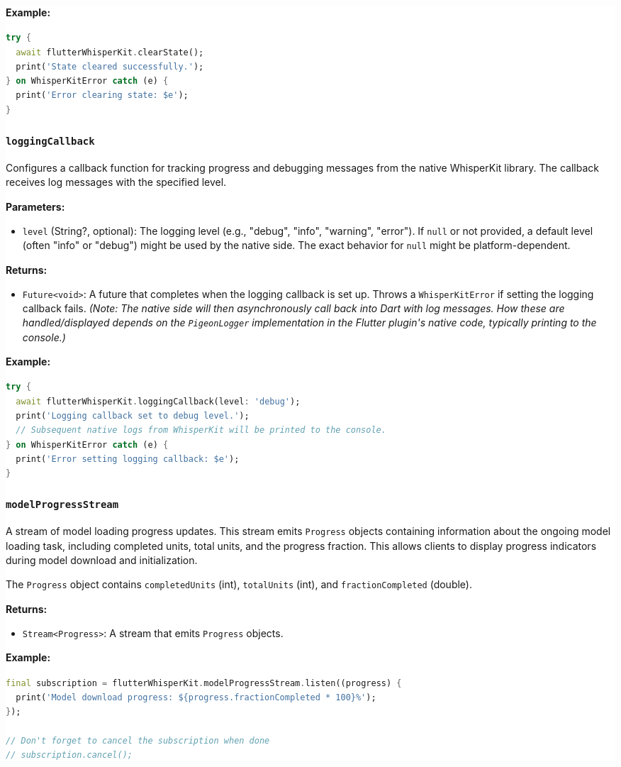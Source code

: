 **Example:**

```dart
try {
  await flutterWhisperKit.clearState();
  print('State cleared successfully.');
} on WhisperKitError catch (e) {
  print('Error clearing state: $e');
}
```

### `loggingCallback`

Configures a callback function for tracking progress and debugging messages from the native WhisperKit library. The callback receives log messages with the specified level.

**Parameters:**

- `level` (String?, optional): The logging level (e.g., "debug", "info", "warning", "error"). If `null` or not provided, a default level (often "info" or "debug") might be used by the native side. The exact behavior for `null` might be platform-dependent.

**Returns:**

- `Future<void>`: A future that completes when the logging callback is set up. Throws a `WhisperKitError` if setting the logging callback fails.
  *(Note: The native side will then asynchronously call back into Dart with log messages. How these are handled/displayed depends on the `PigeonLogger` implementation in the Flutter plugin's native code, typically printing to the console.)*

**Example:**

```dart
try {
  await flutterWhisperKit.loggingCallback(level: 'debug');
  print('Logging callback set to debug level.');
  // Subsequent native logs from WhisperKit will be printed to the console.
} on WhisperKitError catch (e) {
  print('Error setting logging callback: $e');
}
```

### `modelProgressStream`

A stream of model loading progress updates. This stream emits `Progress` objects containing information about the ongoing model loading task, including completed units, total units, and the progress fraction. This allows clients to display progress indicators during model download and initialization.

The `Progress` object contains `completedUnits` (int), `totalUnits` (int), and `fractionCompleted` (double).

**Returns:**

- `Stream<Progress>`: A stream that emits `Progress` objects.

**Example:**

```dart
final subscription = flutterWhisperKit.modelProgressStream.listen((progress) {
  print('Model download progress: ${progress.fractionCompleted * 100}%');
});

// Don't forget to cancel the subscription when done
// subscription.cancel();
```
